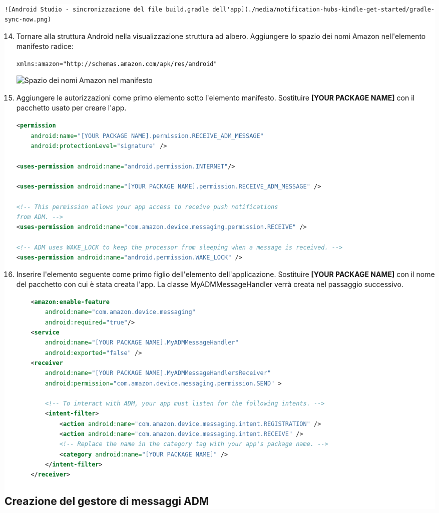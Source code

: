     ![Android Studio - sincronizzazione del file build.gradle dell'app](./media/notification-hubs-kindle-get-started/gradle-sync-now.png)
14. Tornare alla struttura Android nella visualizzazione struttura ad albero.  Aggiungere lo spazio dei nomi Amazon nell'elemento manifesto radice:

    ```xml
    xmlns:amazon="http://schemas.amazon.com/apk/res/android"
    ```
   
    ![Spazio dei nomi Amazon nel manifesto](./media/notification-hubs-kindle-get-started/amazon-namespace-manifest.png)
2. Aggiungere le autorizzazioni come primo elemento sotto l'elemento manifesto. Sostituire **[YOUR PACKAGE NAME]** con il pacchetto usato per creare l'app.

    ```xml
    <permission
        android:name="[YOUR PACKAGE NAME].permission.RECEIVE_ADM_MESSAGE"
        android:protectionLevel="signature" />

    <uses-permission android:name="android.permission.INTERNET"/>

    <uses-permission android:name="[YOUR PACKAGE NAME].permission.RECEIVE_ADM_MESSAGE" />

    <!-- This permission allows your app access to receive push notifications
    from ADM. -->
    <uses-permission android:name="com.amazon.device.messaging.permission.RECEIVE" />

    <!-- ADM uses WAKE_LOCK to keep the processor from sleeping when a message is received. -->
    <uses-permission android:name="android.permission.WAKE_LOCK" />
    ```
3. Inserire l'elemento seguente come primo figlio dell'elemento dell'applicazione. Sostituire **[YOUR PACKAGE NAME]** con il nome del pacchetto con cui è stata creata l'app. La classe MyADMMessageHandler verrà creata nel passaggio successivo. 

    ```xml
        <amazon:enable-feature
            android:name="com.amazon.device.messaging"
            android:required="true"/>
        <service
            android:name="[YOUR PACKAGE NAME].MyADMMessageHandler"
            android:exported="false" />
        <receiver
            android:name="[YOUR PACKAGE NAME].MyADMMessageHandler$Receiver"
            android:permission="com.amazon.device.messaging.permission.SEND" >

            <!-- To interact with ADM, your app must listen for the following intents. -->
            <intent-filter>
                <action android:name="com.amazon.device.messaging.intent.REGISTRATION" />
                <action android:name="com.amazon.device.messaging.intent.RECEIVE" />
                <!-- Replace the name in the category tag with your app's package name. -->
                <category android:name="[YOUR PACKAGE NAME]" />
            </intent-filter>
        </receiver>
    ```

## <a name="create-your-adm-message-handler"></a>Creazione del gestore di messaggi ADM


[Amazon developer portal]: https://developer.amazon.com/home.html
[download the SDK]: https://developer.amazon.com/public/resources/development-tools/sdk
[0]: ./media/notification-hubs-kindle-get-started/notification-hub-kindle-portal1.png
[1]: ./media/notification-hubs-kindle-get-started/notification-hub-kindle-portal2.png
[2]: ./media/notification-hubs-kindle-get-started/notification-hub-kindle-portal3.png
[3]: ./media/notification-hubs-kindle-get-started/notification-hub-kindle-portal4.png
[4]: ./media/notification-hubs-kindle-get-started/notification-hub-kindle-portal5.png
[5]: ./media/notification-hubs-kindle-get-started/notification-hub-kindle-cmd-window.png
[6]: ./media/notification-hubs-kindle-get-started/notification-hub-kindle-new-java-class.png
[7]: ./media/notification-hubs-kindle-get-started/notification-hub-kindle-notification.png